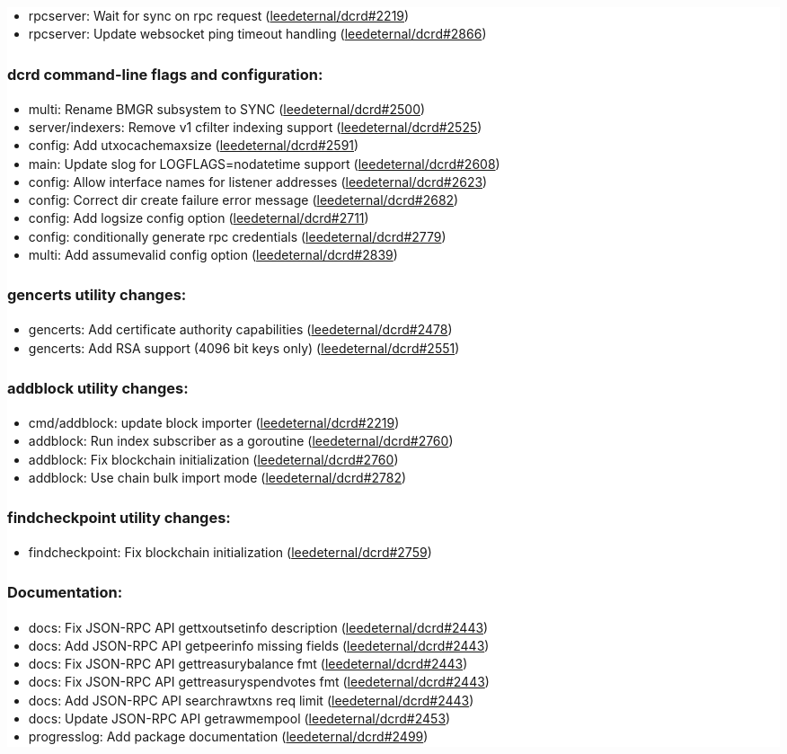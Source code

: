- rpcserver: Wait for sync on rpc request ([leedeternal/dcrd#2219](https://github.com/leedeternal/dcrd/pull/2219))
- rpcserver: Update websocket ping timeout handling ([leedeternal/dcrd#2866](https://github.com/leedeternal/dcrd/pull/2866))

### dcrd command-line flags and configuration:

- multi: Rename BMGR subsystem to SYNC ([leedeternal/dcrd#2500](https://github.com/leedeternal/dcrd/pull/2500))
- server/indexers: Remove v1 cfilter indexing support ([leedeternal/dcrd#2525](https://github.com/leedeternal/dcrd/pull/2525))
- config: Add utxocachemaxsize ([leedeternal/dcrd#2591](https://github.com/leedeternal/dcrd/pull/2591))
- main: Update slog for LOGFLAGS=nodatetime support ([leedeternal/dcrd#2608](https://github.com/leedeternal/dcrd/pull/2608))
- config: Allow interface names for listener addresses ([leedeternal/dcrd#2623](https://github.com/leedeternal/dcrd/pull/2623))
- config: Correct dir create failure error message ([leedeternal/dcrd#2682](https://github.com/leedeternal/dcrd/pull/2682))
- config: Add logsize config option ([leedeternal/dcrd#2711](https://github.com/leedeternal/dcrd/pull/2711))
- config: conditionally generate rpc credentials ([leedeternal/dcrd#2779](https://github.com/leedeternal/dcrd/pull/2779))
- multi: Add assumevalid config option ([leedeternal/dcrd#2839](https://github.com/leedeternal/dcrd/pull/2839))

### gencerts utility changes:

- gencerts: Add certificate authority capabilities ([leedeternal/dcrd#2478](https://github.com/leedeternal/dcrd/pull/2478))
- gencerts: Add RSA support (4096 bit keys only) ([leedeternal/dcrd#2551](https://github.com/leedeternal/dcrd/pull/2551))

### addblock utility changes:

- cmd/addblock: update block importer ([leedeternal/dcrd#2219](https://github.com/leedeternal/dcrd/pull/2219))
- addblock: Run index subscriber as a goroutine ([leedeternal/dcrd#2760](https://github.com/leedeternal/dcrd/pull/2760))
- addblock: Fix blockchain initialization ([leedeternal/dcrd#2760](https://github.com/leedeternal/dcrd/pull/2760))
- addblock: Use chain bulk import mode ([leedeternal/dcrd#2782](https://github.com/leedeternal/dcrd/pull/2782))

### findcheckpoint utility changes:

- findcheckpoint: Fix blockchain initialization ([leedeternal/dcrd#2759](https://github.com/leedeternal/dcrd/pull/2759))

### Documentation:

- docs: Fix JSON-RPC API gettxoutsetinfo description ([leedeternal/dcrd#2443](https://github.com/leedeternal/dcrd/pull/2443))
- docs: Add JSON-RPC API getpeerinfo missing fields ([leedeternal/dcrd#2443](https://github.com/leedeternal/dcrd/pull/2443))
- docs: Fix JSON-RPC API gettreasurybalance fmt ([leedeternal/dcrd#2443](https://github.com/leedeternal/dcrd/pull/2443))
- docs: Fix JSON-RPC API gettreasuryspendvotes fmt ([leedeternal/dcrd#2443](https://github.com/leedeternal/dcrd/pull/2443))
- docs: Add JSON-RPC API searchrawtxns req limit ([leedeternal/dcrd#2443](https://github.com/leedeternal/dcrd/pull/2443))
- docs: Update JSON-RPC API getrawmempool ([leedeternal/dcrd#2453](https://github.com/leedeternal/dcrd/pull/2453))
- progresslog: Add package documentation ([leedeternal/dcrd#2499](https://github.com/leedeternal/dcrd/pull/2499))